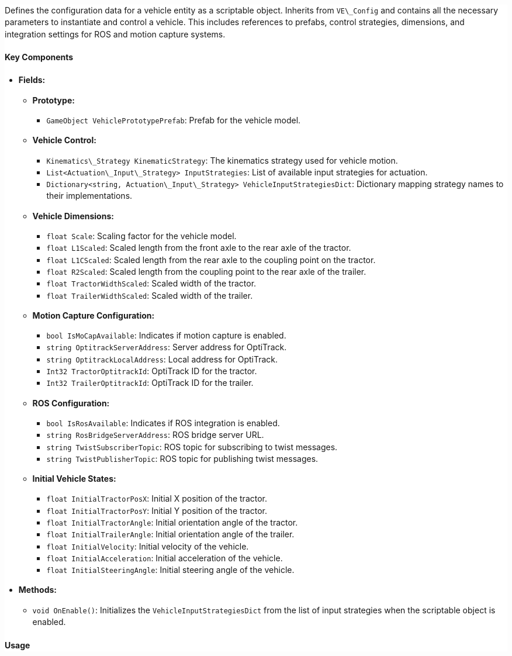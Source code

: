 Defines the configuration data for a vehicle entity as a scriptable object. Inherits from `VE\_Config` and contains all the necessary parameters to instantiate and control a vehicle. This includes references to prefabs, control strategies, dimensions, and integration settings for ROS and motion capture systems.

#### Key Components

- **Fields:**

  - **Prototype:**
    - `GameObject VehiclePrototypePrefab`: Prefab for the vehicle model.

  - **Vehicle Control:**
    - `Kinematics\_Strategy KinematicStrategy`: The kinematics strategy used for vehicle motion.
    - `List<Actuation\_Input\_Strategy> InputStrategies`: List of available input strategies for actuation.
    - `Dictionary<string, Actuation\_Input\_Strategy> VehicleInputStrategiesDict`: Dictionary mapping strategy names to their implementations.

  - **Vehicle Dimensions:**
    - `float Scale`: Scaling factor for the vehicle model.
    - `float L1Scaled`: Scaled length from the front axle to the rear axle of the tractor.
    - `float L1CScaled`: Scaled length from the rear axle to the coupling point on the tractor.
    - `float R2Scaled`: Scaled length from the coupling point to the rear axle of the trailer.
    - `float TractorWidthScaled`: Scaled width of the tractor.
    - `float TrailerWidthScaled`: Scaled width of the trailer.

  - **Motion Capture Configuration:**
    - `bool IsMoCapAvailable`: Indicates if motion capture is enabled.
    - `string OptitrackServerAddress`: Server address for OptiTrack.
    - `string OptitrackLocalAddress`: Local address for OptiTrack.
    - `Int32 TractorOptitrackId`: OptiTrack ID for the tractor.
    - `Int32 TrailerOptitrackId`: OptiTrack ID for the trailer.

  - **ROS Configuration:**
    - `bool IsRosAvailable`: Indicates if ROS integration is enabled.
    - `string RosBridgeServerAddress`: ROS bridge server URL.
    - `string TwistSubscriberTopic`: ROS topic for subscribing to twist messages.
    - `string TwistPublisherTopic`: ROS topic for publishing twist messages.

  - **Initial Vehicle States:**
    - `float InitialTractorPosX`: Initial X position of the tractor.
    - `float InitialTractorPosY`: Initial Y position of the tractor.
    - `float InitialTractorAngle`: Initial orientation angle of the tractor.
    - `float InitialTrailerAngle`: Initial orientation angle of the trailer.
    - `float InitialVelocity`: Initial velocity of the vehicle.
    - `float InitialAcceleration`: Initial acceleration of the vehicle.
    - `float InitialSteeringAngle`: Initial steering angle of the vehicle.

- **Methods:**

  - `void OnEnable()`: Initializes the `VehicleInputStrategiesDict` from the list of input strategies when the scriptable object is enabled.

#### Usage

